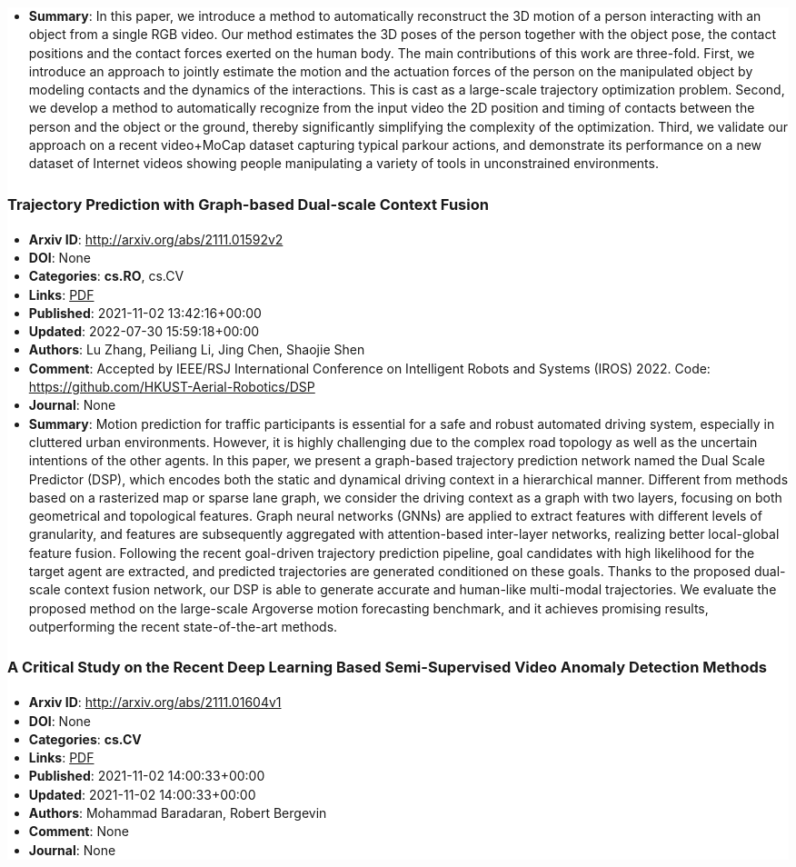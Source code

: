 - **Summary**: In this paper, we introduce a method to automatically reconstruct the 3D motion of a person interacting with an object from a single RGB video. Our method estimates the 3D poses of the person together with the object pose, the contact positions and the contact forces exerted on the human body. The main contributions of this work are three-fold. First, we introduce an approach to jointly estimate the motion and the actuation forces of the person on the manipulated object by modeling contacts and the dynamics of the interactions. This is cast as a large-scale trajectory optimization problem. Second, we develop a method to automatically recognize from the input video the 2D position and timing of contacts between the person and the object or the ground, thereby significantly simplifying the complexity of the optimization. Third, we validate our approach on a recent video+MoCap dataset capturing typical parkour actions, and demonstrate its performance on a new dataset of Internet videos showing people manipulating a variety of tools in unconstrained environments.



### Trajectory Prediction with Graph-based Dual-scale Context Fusion
- **Arxiv ID**: http://arxiv.org/abs/2111.01592v2
- **DOI**: None
- **Categories**: **cs.RO**, cs.CV
- **Links**: [PDF](http://arxiv.org/pdf/2111.01592v2)
- **Published**: 2021-11-02 13:42:16+00:00
- **Updated**: 2022-07-30 15:59:18+00:00
- **Authors**: Lu Zhang, Peiliang Li, Jing Chen, Shaojie Shen
- **Comment**: Accepted by IEEE/RSJ International Conference on Intelligent Robots
  and Systems (IROS) 2022. Code: https://github.com/HKUST-Aerial-Robotics/DSP
- **Journal**: None
- **Summary**: Motion prediction for traffic participants is essential for a safe and robust automated driving system, especially in cluttered urban environments. However, it is highly challenging due to the complex road topology as well as the uncertain intentions of the other agents. In this paper, we present a graph-based trajectory prediction network named the Dual Scale Predictor (DSP), which encodes both the static and dynamical driving context in a hierarchical manner. Different from methods based on a rasterized map or sparse lane graph, we consider the driving context as a graph with two layers, focusing on both geometrical and topological features. Graph neural networks (GNNs) are applied to extract features with different levels of granularity, and features are subsequently aggregated with attention-based inter-layer networks, realizing better local-global feature fusion. Following the recent goal-driven trajectory prediction pipeline, goal candidates with high likelihood for the target agent are extracted, and predicted trajectories are generated conditioned on these goals. Thanks to the proposed dual-scale context fusion network, our DSP is able to generate accurate and human-like multi-modal trajectories. We evaluate the proposed method on the large-scale Argoverse motion forecasting benchmark, and it achieves promising results, outperforming the recent state-of-the-art methods.



### A Critical Study on the Recent Deep Learning Based Semi-Supervised Video Anomaly Detection Methods
- **Arxiv ID**: http://arxiv.org/abs/2111.01604v1
- **DOI**: None
- **Categories**: **cs.CV**
- **Links**: [PDF](http://arxiv.org/pdf/2111.01604v1)
- **Published**: 2021-11-02 14:00:33+00:00
- **Updated**: 2021-11-02 14:00:33+00:00
- **Authors**: Mohammad Baradaran, Robert Bergevin
- **Comment**: None
- **Journal**: None